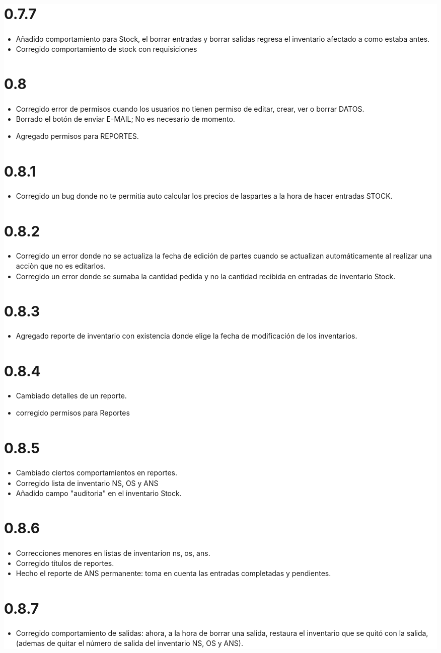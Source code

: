 # 0.7.7
* Añadido comportamiento para Stock, el borrar entradas y borrar salidas regresa el inventario afectado a como estaba antes.
* Corregido comportamiento de stock con requisiciones

# 0.8
* Corregido error de permisos cuando los usuarios no tienen permiso de editar, crear, ver o borrar DATOS.
* Borrado el botón de enviar E-MAIL; No es necesario de momento.
+ Agregado permisos para REPORTES.

# 0.8.1
* Corregido un bug donde no te permitia auto calcular los precios de laspartes a la hora de hacer entradas STOCK.

# 0.8.2
* Corregido un error donde no se actualiza la fecha de edición de partes cuando se actualizan automáticamente al realizar una acciòn que no es editarlos.
* Corregido un error donde se sumaba la cantidad pedida y no la cantidad recibida en entradas de inventario Stock.

# 0.8.3
+ Agregado reporte de inventario con existencia donde elige la fecha de modificación de los inventarios.

# 0.8.4
+ Cambiado detalles de un reporte.
* corregido permisos para Reportes 

# 0.8.5
* Cambiado ciertos comportamientos en reportes.
* Corregido lista de inventario NS, OS y ANS
* Añadido campo "auditoria" en el inventario Stock.

# 0.8.6
* Correcciones menores en listas de inventarion ns, os, ans.
* Corregido títulos de reportes.
* Hecho el reporte de ANS permanente: toma en cuenta las entradas completadas y pendientes.

# 0.8.7
* Corregido comportamiento de salidas: ahora, a la hora de borrar una salida, restaura el inventario que se quitó con la salida, (ademas de quitar el número de salida del inventario NS, OS y ANS).
